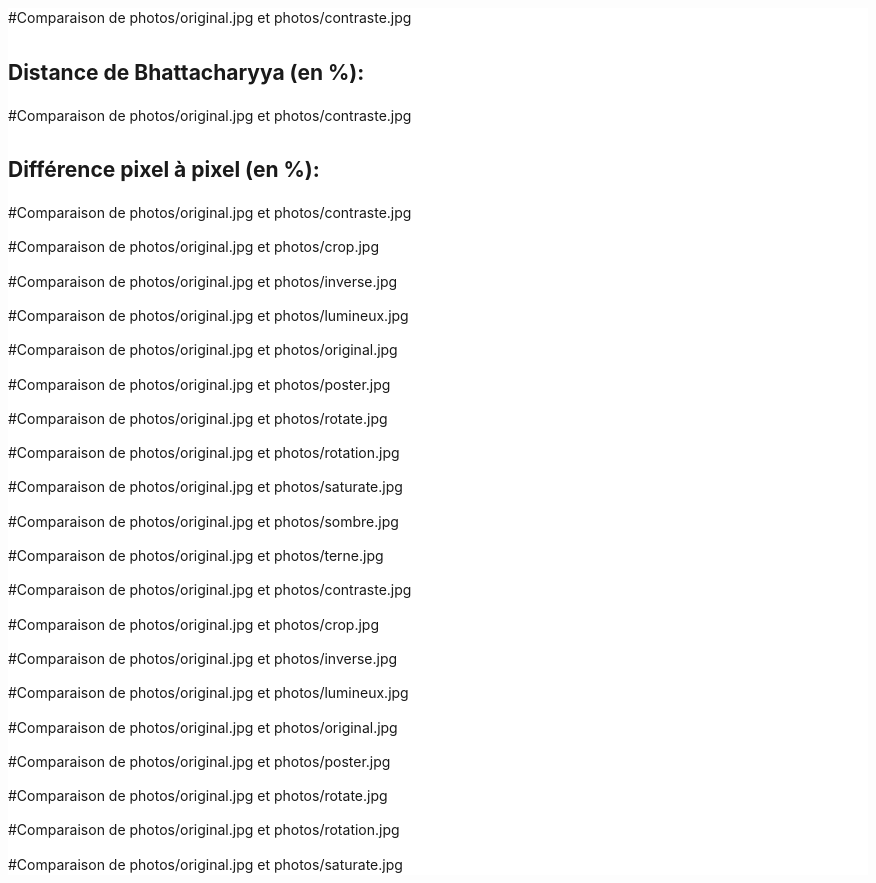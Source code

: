 
#Comparaison de photos/original.jpg et photos/contraste.jpg

## Distance de Bhattacharyya (en %):

#Comparaison de photos/original.jpg et photos/contraste.jpg


## Différence pixel à pixel (en %):

#Comparaison de photos/original.jpg et photos/contraste.jpg


#Comparaison de photos/original.jpg et photos/crop.jpg


#Comparaison de photos/original.jpg et photos/inverse.jpg


#Comparaison de photos/original.jpg et photos/lumineux.jpg


#Comparaison de photos/original.jpg et photos/original.jpg


#Comparaison de photos/original.jpg et photos/poster.jpg


#Comparaison de photos/original.jpg et photos/rotate.jpg


#Comparaison de photos/original.jpg et photos/rotation.jpg


#Comparaison de photos/original.jpg et photos/saturate.jpg


#Comparaison de photos/original.jpg et photos/sombre.jpg


#Comparaison de photos/original.jpg et photos/terne.jpg


#Comparaison de photos/original.jpg et photos/contraste.jpg


#Comparaison de photos/original.jpg et photos/crop.jpg


#Comparaison de photos/original.jpg et photos/inverse.jpg


#Comparaison de photos/original.jpg et photos/lumineux.jpg


#Comparaison de photos/original.jpg et photos/original.jpg


#Comparaison de photos/original.jpg et photos/poster.jpg


#Comparaison de photos/original.jpg et photos/rotate.jpg


#Comparaison de photos/original.jpg et photos/rotation.jpg


#Comparaison de photos/original.jpg et photos/saturate.jpg
